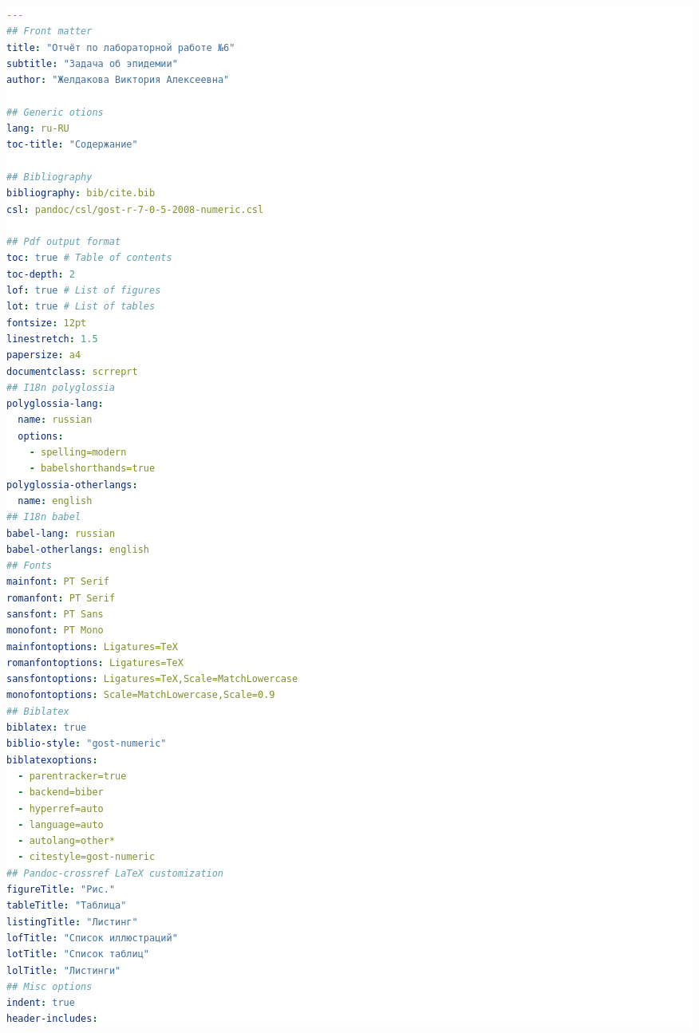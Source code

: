 ```yaml
---
## Front matter
title: "Отчёт по лабораторной работе №6"
subtitle: "Задача об эпидемии"
author: "Желдакова Виктория Алексеевна"

## Generic otions
lang: ru-RU
toc-title: "Содержание"

## Bibliography
bibliography: bib/cite.bib
csl: pandoc/csl/gost-r-7-0-5-2008-numeric.csl

## Pdf output format
toc: true # Table of contents
toc-depth: 2
lof: true # List of figures
lot: true # List of tables
fontsize: 12pt
linestretch: 1.5
papersize: a4
documentclass: scrreprt
## I18n polyglossia
polyglossia-lang:
  name: russian
  options:
	- spelling=modern
	- babelshorthands=true
polyglossia-otherlangs:
  name: english
## I18n babel
babel-lang: russian
babel-otherlangs: english
## Fonts
mainfont: PT Serif
romanfont: PT Serif
sansfont: PT Sans
monofont: PT Mono
mainfontoptions: Ligatures=TeX
romanfontoptions: Ligatures=TeX
sansfontoptions: Ligatures=TeX,Scale=MatchLowercase
monofontoptions: Scale=MatchLowercase,Scale=0.9
## Biblatex
biblatex: true
biblio-style: "gost-numeric"
biblatexoptions:
  - parentracker=true
  - backend=biber
  - hyperref=auto
  - language=auto
  - autolang=other*
  - citestyle=gost-numeric
## Pandoc-crossref LaTeX customization
figureTitle: "Рис."
tableTitle: "Таблица"
listingTitle: "Листинг"
lofTitle: "Список иллюстраций"
lotTitle: "Список таблиц"
lolTitle: "Листинги"
## Misc options
indent: true
header-includes:
```